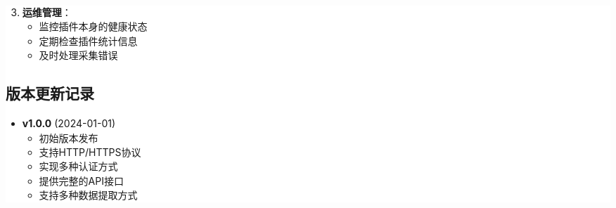 3. **运维管理**：
   - 监控插件本身的健康状态
   - 定期检查插件统计信息
   - 及时处理采集错误

## 版本更新记录

- **v1.0.0** (2024-01-01)
  - 初始版本发布
  - 支持HTTP/HTTPS协议
  - 实现多种认证方式
  - 提供完整的API接口
  - 支持多种数据提取方式
